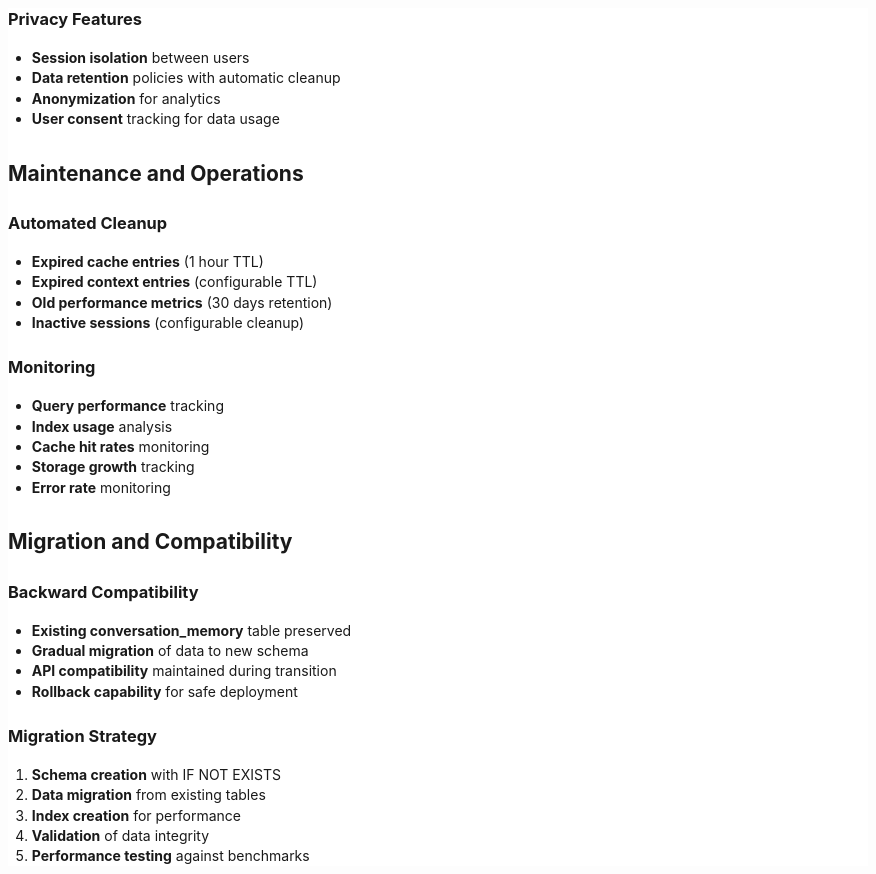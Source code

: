 ### Privacy Features
- **Session isolation** between users
- **Data retention** policies with automatic cleanup
- **Anonymization** for analytics
- **User consent** tracking for data usage

## Maintenance and Operations

### Automated Cleanup
- **Expired cache entries** (1 hour TTL)
- **Expired context entries** (configurable TTL)
- **Old performance metrics** (30 days retention)
- **Inactive sessions** (configurable cleanup)

### Monitoring
- **Query performance** tracking
- **Index usage** analysis
- **Cache hit rates** monitoring
- **Storage growth** tracking
- **Error rate** monitoring

## Migration and Compatibility

### Backward Compatibility
- **Existing conversation_memory** table preserved
- **Gradual migration** of data to new schema
- **API compatibility** maintained during transition
- **Rollback capability** for safe deployment

### Migration Strategy
1. **Schema creation** with IF NOT EXISTS
2. **Data migration** from existing tables
3. **Index creation** for performance
4. **Validation** of data integrity
5. **Performance testing** against benchmarks
